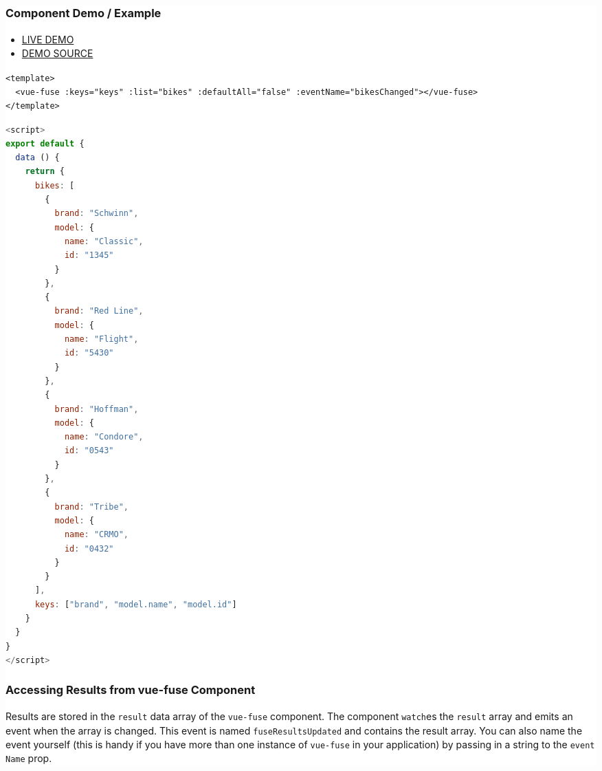 ### Component  Demo / Example
* [LIVE DEMO](https://vue-fuse.firebaseapp.com/)
* [DEMO SOURCE](https://github.com/shayneo/vue-fuse/tree/master/demo)
```vue
<template>
  <vue-fuse :keys="keys" :list="bikes" :defaultAll="false" :eventName="bikesChanged"></vue-fuse>
</template>
```
```js
<script>
export default {
  data () {
    return {
      bikes: [
        {
          brand: "Schwinn",
          model: {
            name: "Classic",
            id: "1345"
          }
        },
        {
          brand: "Red Line",
          model: {
            name: "Flight",
            id: "5430"
          }
        },
        {
          brand: "Hoffman",
          model: {
            name: "Condore",
            id: "0543"
          }
        },
        {
          brand: "Tribe",
          model: {
            name: "CRMO",
            id: "0432"
          }
        }
      ],
      keys: ["brand", "model.name", "model.id"]
    }
  }
}
</script>
```

### Accessing Results from vue-fuse Component
Results are stored in the `result` data array of the `vue-fuse` component. The component `watch`es the `result` array and emits an event when the array is changed. This event is named `fuseResultsUpdated` and contains the result array. You can also name the event yourself (this is handy if you have more than one instance of `vue-fuse` in your application) by passing in a string to the `eventName` prop.


